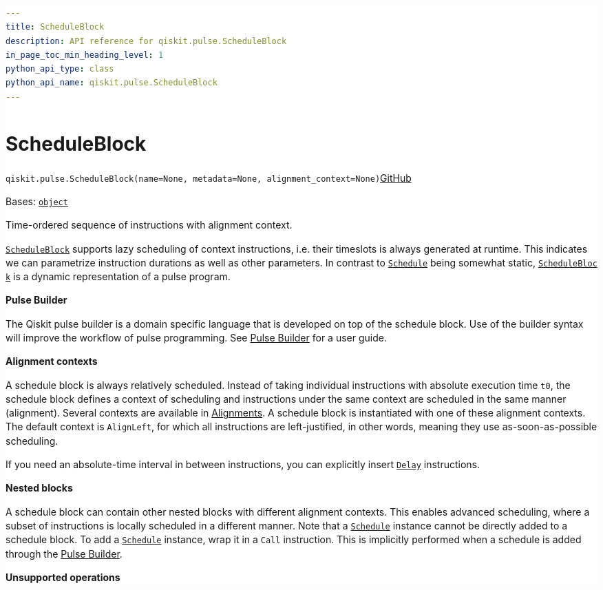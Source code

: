 ```yaml
---
title: ScheduleBlock
description: API reference for qiskit.pulse.ScheduleBlock
in_page_toc_min_heading_level: 1
python_api_type: class
python_api_name: qiskit.pulse.ScheduleBlock
---
```


# ScheduleBlock

<span id="qiskit.pulse.ScheduleBlock" />

`qiskit.pulse.ScheduleBlock(name=None, metadata=None, alignment_context=None)`[GitHub](https://github.com/qiskit/qiskit/tree/main/qiskit/pulse/schedule.py "view source code")

Bases: [`object`](https://docs.python.org/3/library/functions.html#object "(in Python v3.12)")

Time-ordered sequence of instructions with alignment context.

[`ScheduleBlock`](#qiskit.pulse.ScheduleBlock "qiskit.pulse.ScheduleBlock") supports lazy scheduling of context instructions, i.e. their timeslots is always generated at runtime. This indicates we can parametrize instruction durations as well as other parameters. In contrast to [`Schedule`](qiskit.pulse.Schedule "qiskit.pulse.Schedule") being somewhat static, [`ScheduleBlock`](#qiskit.pulse.ScheduleBlock "qiskit.pulse.ScheduleBlock") is a dynamic representation of a pulse program.

**Pulse Builder**

The Qiskit pulse builder is a domain specific language that is developed on top of the schedule block. Use of the builder syntax will improve the workflow of pulse programming. See [Pulse Builder](pulse#pulse-builder) for a user guide.

**Alignment contexts**

A schedule block is always relatively scheduled. Instead of taking individual instructions with absolute execution time `t0`, the schedule block defines a context of scheduling and instructions under the same context are scheduled in the same manner (alignment). Several contexts are available in [Alignments](pulse#pulse-alignments). A schedule block is instantiated with one of these alignment contexts. The default context is `AlignLeft`, for which all instructions are left-justified, in other words, meaning they use as-soon-as-possible scheduling.

If you need an absolute-time interval in between instructions, you can explicitly insert [`Delay`](qiskit.pulse.instructions.Delay "qiskit.pulse.instructions.Delay") instructions.

**Nested blocks**

A schedule block can contain other nested blocks with different alignment contexts. This enables advanced scheduling, where a subset of instructions is locally scheduled in a different manner. Note that a [`Schedule`](qiskit.pulse.Schedule "qiskit.pulse.Schedule") instance cannot be directly added to a schedule block. To add a [`Schedule`](qiskit.pulse.Schedule "qiskit.pulse.Schedule") instance, wrap it in a `Call` instruction. This is implicitly performed when a schedule is added through the [Pulse Builder](pulse#pulse-builder).

**Unsupported operations**
